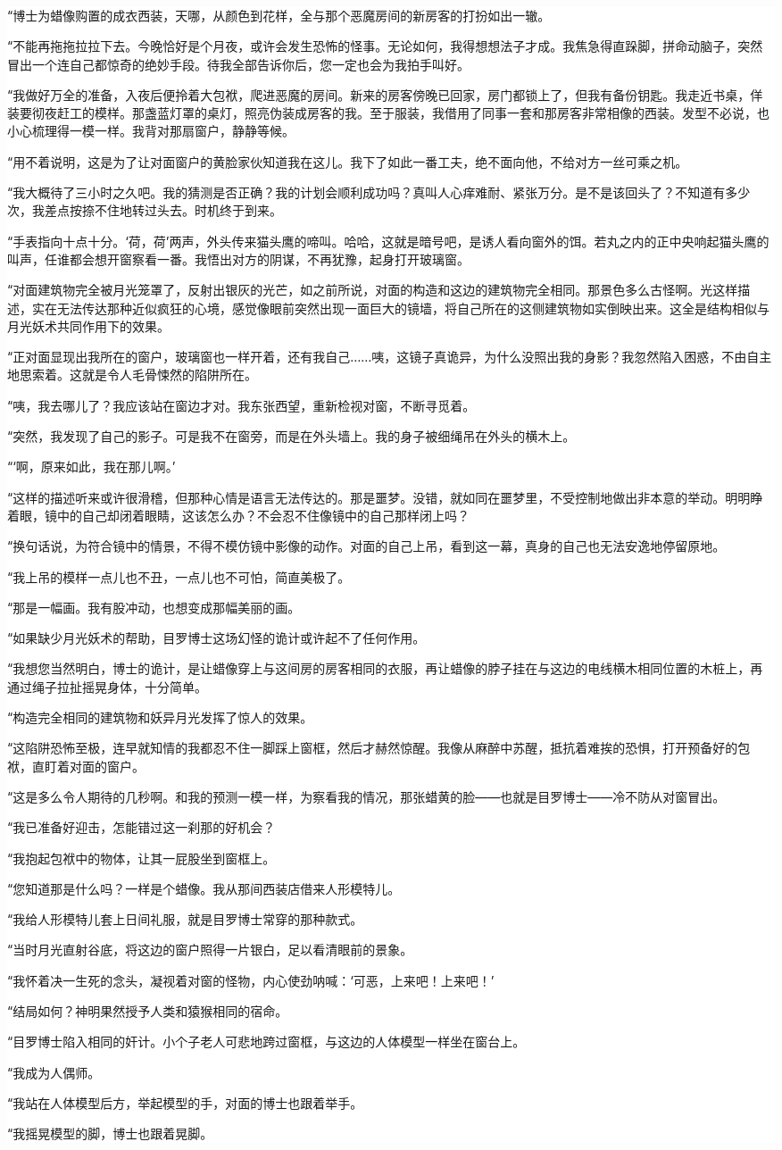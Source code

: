 “博士为蜡像购置的成衣西装，天哪，从颜色到花样，全与那个恶魔房间的新房客的打扮如出一辙。

“不能再拖拖拉拉下去。今晚恰好是个月夜，或许会发生恐怖的怪事。无论如何，我得想想法子才成。我焦急得直跺脚，拼命动脑子，突然冒出一个连自己都惊奇的绝妙手段。待我全部告诉你后，您一定也会为我拍手叫好。

“我做好万全的准备，入夜后便拎着大包袱，爬进恶魔的房间。新来的房客傍晚已回家，房门都锁上了，但我有备份钥匙。我走近书桌，佯装要彻夜赶工的模样。那盏蓝灯罩的桌灯，照亮伪装成房客的我。至于服装，我借用了同事一套和那房客非常相像的西装。发型不必说，也小心梳理得一模一样。我背对那扇窗户，静静等候。

“用不着说明，这是为了让对面窗户的黄脸家伙知道我在这儿。我下了如此一番工夫，绝不面向他，不给对方一丝可乘之机。

“我大概待了三小时之久吧。我的猜测是否正确？我的计划会顺利成功吗？真叫人心痒难耐、紧张万分。是不是该回头了？不知道有多少次，我差点按捺不住地转过头去。时机终于到来。

“手表指向十点十分。‘荷，荷’两声，外头传来猫头鹰的啼叫。哈哈，这就是暗号吧，是诱人看向窗外的饵。若丸之内的正中央响起猫头鹰的叫声，任谁都会想开窗察看一番。我悟出对方的阴谋，不再犹豫，起身打开玻璃窗。

“对面建筑物完全被月光笼罩了，反射出银灰的光芒，如之前所说，对面的构造和这边的建筑物完全相同。那景色多么古怪啊。光这样描述，实在无法传达那种近似疯狂的心境，感觉像眼前突然出现一面巨大的镜墙，将自己所在的这侧建筑物如实倒映出来。这全是结构相似与月光妖术共同作用下的效果。

“正对面显现出我所在的窗户，玻璃窗也一样开着，还有我自己……咦，这镜子真诡异，为什么没照出我的身影？我忽然陷入困惑，不由自主地思索着。这就是令人毛骨悚然的陷阱所在。

“咦，我去哪儿了？我应该站在窗边才对。我东张西望，重新检视对窗，不断寻觅着。

“突然，我发现了自己的影子。可是我不在窗旁，而是在外头墙上。我的身子被细绳吊在外头的横木上。

“‘啊，原来如此，我在那儿啊。’

“这样的描述听来或许很滑稽，但那种心情是语言无法传达的。那是噩梦。没错，就如同在噩梦里，不受控制地做出非本意的举动。明明睁着眼，镜中的自己却闭着眼睛，这该怎么办？不会忍不住像镜中的自己那样闭上吗？

“换句话说，为符合镜中的情景，不得不模仿镜中影像的动作。对面的自己上吊，看到这一幕，真身的自己也无法安逸地停留原地。

“我上吊的模样一点儿也不丑，一点儿也不可怕，简直美极了。

“那是一幅画。我有股冲动，也想变成那幅美丽的画。

“如果缺少月光妖术的帮助，目罗博士这场幻怪的诡计或许起不了任何作用。

“我想您当然明白，博士的诡计，是让蜡像穿上与这间房的房客相同的衣服，再让蜡像的脖子挂在与这边的电线横木相同位置的木桩上，再通过绳子拉扯摇晃身体，十分简单。

“构造完全相同的建筑物和妖异月光发挥了惊人的效果。

“这陷阱恐怖至极，连早就知情的我都忍不住一脚踩上窗框，然后才赫然惊醒。我像从麻醉中苏醒，抵抗着难挨的恐惧，打开预备好的包袱，直盯着对面的窗户。

“这是多么令人期待的几秒啊。和我的预测一模一样，为察看我的情况，那张蜡黄的脸——也就是目罗博士——冷不防从对窗冒出。

“我已准备好迎击，怎能错过这一刹那的好机会？

“我抱起包袱中的物体，让其一屁股坐到窗框上。

“您知道那是什么吗？一样是个蜡像。我从那间西装店借来人形模特儿。

“我给人形模特儿套上日间礼服，就是目罗博士常穿的那种款式。

“当时月光直射谷底，将这边的窗户照得一片银白，足以看清眼前的景象。

“我怀着决一生死的念头，凝视着对窗的怪物，内心使劲呐喊：‘可恶，上来吧！上来吧！’

“结局如何？神明果然授予人类和猿猴相同的宿命。

“目罗博士陷入相同的奸计。小个子老人可悲地跨过窗框，与这边的人体模型一样坐在窗台上。

“我成为人偶师。

“我站在人体模型后方，举起模型的手，对面的博士也跟着举手。

“我摇晃模型的脚，博士也跟着晃脚。
